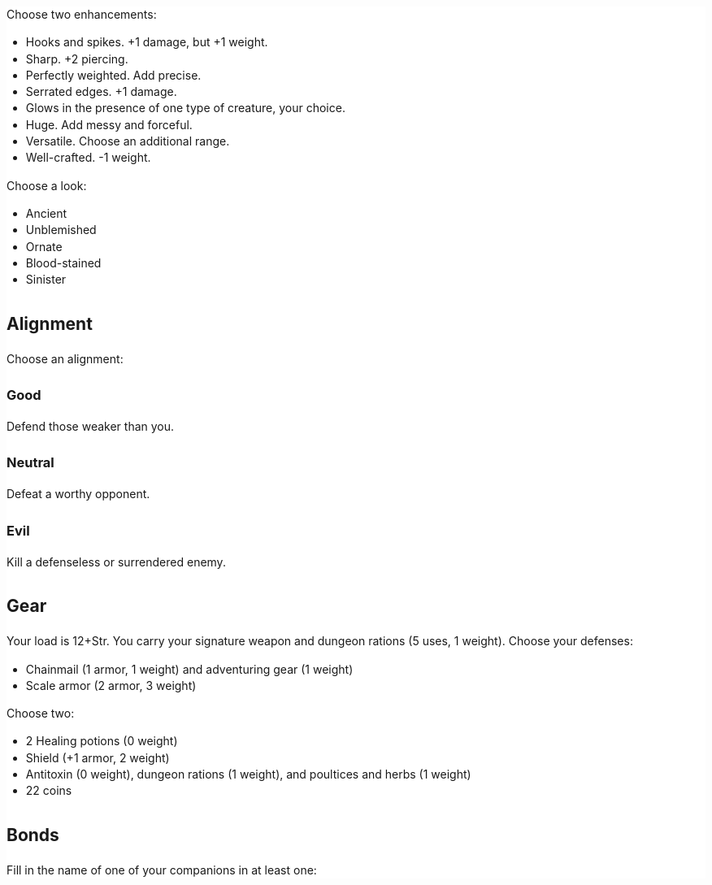 Choose two enhancements:

  * Hooks and spikes. +1 damage, but +1 weight.
  * Sharp. +2 piercing.
  * Perfectly weighted. Add precise.
  * Serrated edges. +1 damage.
  * Glows in the presence of one type of creature, your choice.
  * Huge. Add messy and forceful.
  * Versatile. Choose an additional range.
  * Well-crafted. -1 weight.

Choose a look:

  * Ancient
  * Unblemished
  * Ornate
  * Blood-stained
  * Sinister

## Alignment

Choose an alignment:

### Good

Defend those weaker than you.

### Neutral

Defeat a worthy opponent.

### Evil

Kill a defenseless or surrendered enemy.

## Gear

Your load is 12+Str. You carry your signature weapon and dungeon rations \(5
uses, 1 weight\). Choose your defenses:

  * Chainmail \(1 armor, 1 weight\) and adventuring gear \(1 weight\)
  * Scale armor \(2 armor, 3 weight\)

Choose two:

  * 2 Healing potions \(0 weight\)
  * Shield \(+1 armor, 2 weight\)
  * Antitoxin \(0 weight\), dungeon rations \(1 weight\), and poultices and herbs \(1 weight\)
  * 22 coins

## Bonds

Fill in the name of one of your companions in at least one:
